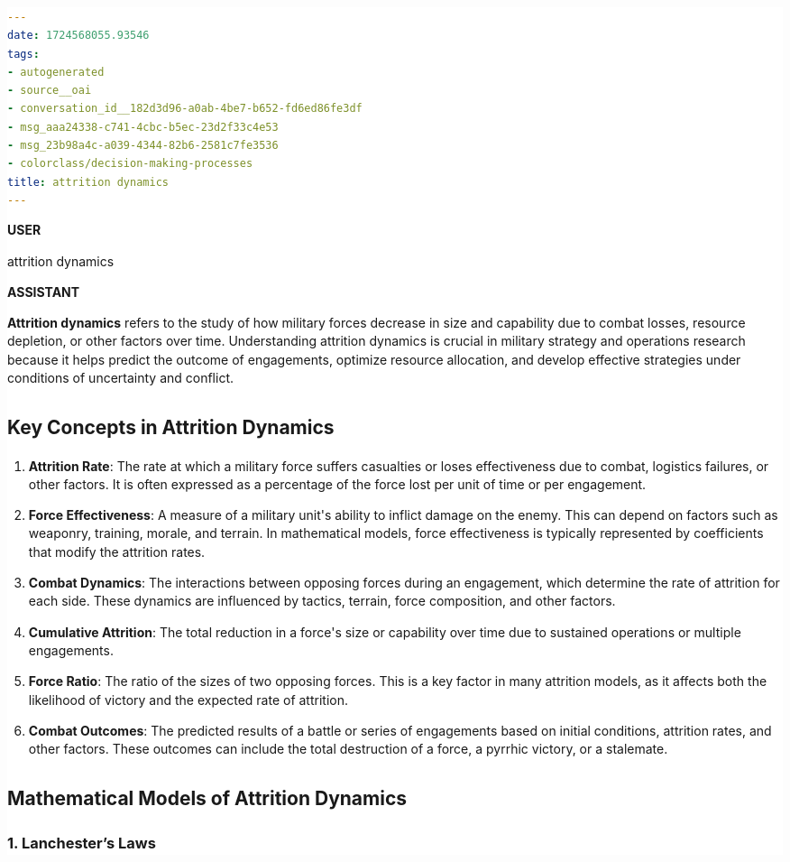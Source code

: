 ```yaml
---
date: 1724568055.93546
tags:
- autogenerated
- source__oai
- conversation_id__182d3d96-a0ab-4be7-b652-fd6ed86fe3df
- msg_aaa24338-c741-4cbc-b5ec-23d2f33c4e53
- msg_23b98a4c-a039-4344-82b6-2581c7fe3536
- colorclass/decision-making-processes
title: attrition dynamics
---
```


**USER**

attrition dynamics


**ASSISTANT**

**Attrition dynamics** refers to the study of how military forces decrease in size and capability due to combat losses, resource depletion, or other factors over time. Understanding attrition dynamics is crucial in military strategy and operations research because it helps predict the outcome of engagements, optimize resource allocation, and develop effective strategies under conditions of uncertainty and conflict.

## Key Concepts in Attrition Dynamics

1. **Attrition Rate**: The rate at which a military force suffers casualties or loses effectiveness due to combat, logistics failures, or other factors. It is often expressed as a percentage of the force lost per unit of time or per engagement.

2. **Force Effectiveness**: A measure of a military unit's ability to inflict damage on the enemy. This can depend on factors such as weaponry, training, morale, and terrain. In mathematical models, force effectiveness is typically represented by coefficients that modify the attrition rates.

3. **Combat Dynamics**: The interactions between opposing forces during an engagement, which determine the rate of attrition for each side. These dynamics are influenced by tactics, terrain, force composition, and other factors.

4. **Cumulative Attrition**: The total reduction in a force's size or capability over time due to sustained operations or multiple engagements.

5. **Force Ratio**: The ratio of the sizes of two opposing forces. This is a key factor in many attrition models, as it affects both the likelihood of victory and the expected rate of attrition.

6. **Combat Outcomes**: The predicted results of a battle or series of engagements based on initial conditions, attrition rates, and other factors. These outcomes can include the total destruction of a force, a pyrrhic victory, or a stalemate.

## Mathematical Models of Attrition Dynamics

### 1. **Lanchester’s Laws**
